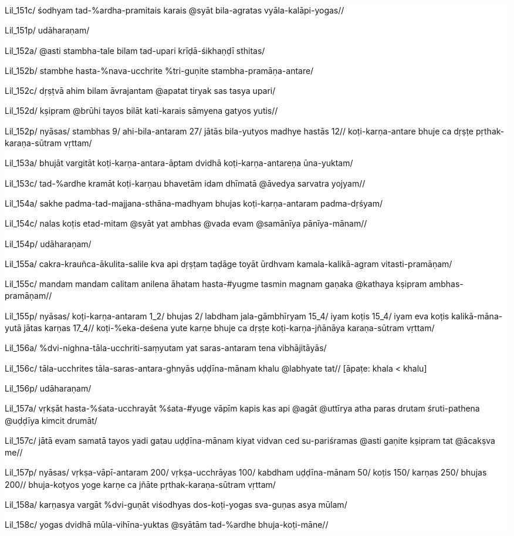 Lil_151c/ śodhyam tad-%ardha-pramitais karais @syāt bila-agratas vyāla-kalāpi-yogas//  
  
Lil_151p/ udāharaṇam/  
  
Lil_152a/ @asti stambha-tale bilam tad-upari krīḍā-śikhaṇḍī sthitas/  
  
Lil_152b/ stambhe hasta-%nava-ucchrite %tri-guṇite stambha-pramāṇa-antare/  
  
Lil_152c/ dṛṣṭvā ahim bilam āvrajantam @apatat tiryak sas tasya upari/  
  
Lil_152d/ kṣipram @brūhi tayos bilāt kati-karais sāmyena gatyos yutis//  
  
Lil_152p/ nyāsas/ stambhas 9/ ahi-bila-antaram 27/ jātās bila-yutyos madhye hastās 12//  koṭi-karṇa-antare bhuje ca dṛṣṭe pṛthak-karaṇa-sūtram vṛttam/  
  
Lil_153a/ bhujāt vargitāt koṭi-karṇa-antara-āptam dvidhā koṭi-karṇa-antareṇa ūna-yuktam/  
  
Lil_153c/ tad-%ardhe kramāt koṭi-karṇau bhavetām idam dhīmatā @āvedya sarvatra yojyam//  
  
Lil_154a/ sakhe padma-tad-majjana-sthāna-madhyam bhujas koṭi-karṇa-antaram padma-dṛśyam/  
  
Lil_154c/ nalas koṭis etad-mitam @syāt yat ambhas @vada evam @samānīya pānīya-mānam//  
  
Lil_154p/ udāharaṇam/  
  
Lil_155a/ cakra-krauñca-ākulita-salile kva api dṛṣṭam taḍāge toyāt ūrdhvam kamala-kalikā-agram vitasti-pramāṇam/  
  
Lil_155c/ mandam mandam calitam anilena āhatam hasta-#yugme tasmin magnam gaṇaka @kathaya kṣipram ambhas-pramāṇam//  
  
Lil_155p/ nyāsas/ koṭi-karṇa-antaram 1_2/ bhujas 2/ labdham jala-gāmbhīryam 15_4/ iyam koṭis 15_4/ iyam eva koṭis kalikā-māna-yutā jātas karṇas 17_4//  koṭi-%eka-deśena yute karṇe bhuje ca dṛṣṭe koṭi-karṇa-jñānāya karaṇa-sūtram vṛttam/  
  
Lil_156a/ %dvi-nighna-tāla-ucchriti-saṃyutam yat saras-antaram tena vibhājitāyās/  
  
Lil_156c/ tāla-ucchrites tāla-saras-antara-ghnyās uḍḍīna-mānam khalu @labhyate tat// [āpaṭe: khala < khalu]   
  
Lil_156p/ udāharaṇam/  
  
Lil_157a/ vṛkṣāt hasta-%śata-ucchrayāt %śata-#yuge vāpīm kapis kas api @agāt @uttīrya atha paras drutam śruti-pathena @uḍḍīya kimcit drumāt/  
  
Lil_157c/ jātā evam samatā tayos yadi gatau uḍḍīna-mānam kiyat vidvan ced su-pariśramas @asti gaṇite kṣipram tat @ācakṣva me//  
  
Lil_157p/ nyāsas/ vṛkṣa-vāpī-antaram 200/ vṛkṣa-ucchrāyas 100/ kabdham uḍḍīna-mānam 50/ koṭis 150/ karṇas 250/ bhujas 200//  bhuja-koṭyos yoge karṇe ca jñāte pṛthak-karaṇa-sūtram vṛttam/  
  
Lil_158a/ karṇasya vargāt %dvi-guṇāt viśodhyas dos-koṭi-yogas sva-guṇas asya mūlam/  
  
Lil_158c/ yogas dvidhā mūla-vihīna-yuktas @syātām tad-%ardhe bhuja-koṭi-māne//  

